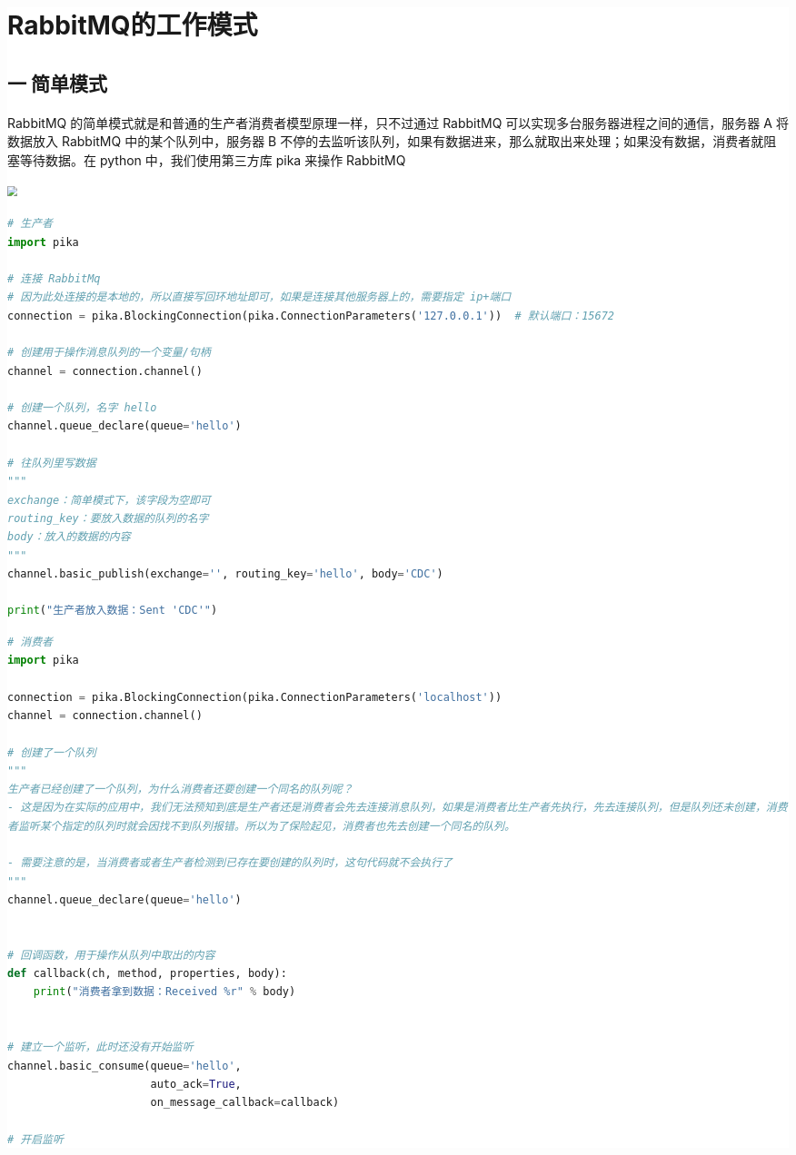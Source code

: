 # RabbitMQ的工作模式

## 一	简单模式

RabbitMQ 的简单模式就是和普通的生产者消费者模型原理一样，只不过通过 RabbitMQ  可以实现多台服务器进程之间的通信，服务器 A 将数据放入 RabbitMQ 中的某个队列中，服务器 B 不停的去监听该队列，如果有数据进来，那么就取出来处理；如果没有数据，消费者就阻塞等待数据。在 python 中，我们使用第三方库 pika 来操作 RabbitMQ 

<img src="/static/img/RabbitMQ专题/pika_1.png" style="zoom: 67%;" />  

```python
# 生产者
import pika

# 连接 RabbitMq
# 因为此处连接的是本地的，所以直接写回环地址即可，如果是连接其他服务器上的，需要指定 ip+端口
connection = pika.BlockingConnection(pika.ConnectionParameters('127.0.0.1'))  # 默认端口：15672

# 创建用于操作消息队列的一个变量/句柄
channel = connection.channel()

# 创建一个队列，名字 hello
channel.queue_declare(queue='hello')

# 往队列里写数据
"""
exchange：简单模式下，该字段为空即可
routing_key：要放入数据的队列的名字
body：放入的数据的内容
"""
channel.basic_publish(exchange='', routing_key='hello', body='CDC')

print("生产者放入数据：Sent 'CDC'")
```

```python
# 消费者
import pika

connection = pika.BlockingConnection(pika.ConnectionParameters('localhost'))
channel = connection.channel()

# 创建了一个队列
"""
生产者已经创建了一个队列，为什么消费者还要创建一个同名的队列呢？
- 这是因为在实际的应用中，我们无法预知到底是生产者还是消费者会先去连接消息队列，如果是消费者比生产者先执行，先去连接队列，但是队列还未创建，消费者监听某个指定的队列时就会因找不到队列报错。所以为了保险起见，消费者也先去创建一个同名的队列。

- 需要注意的是，当消费者或者生产者检测到已存在要创建的队列时，这句代码就不会执行了
"""
channel.queue_declare(queue='hello')


# 回调函数，用于操作从队列中取出的内容
def callback(ch, method, properties, body):
    print("消费者拿到数据：Received %r" % body)


# 建立一个监听，此时还没有开始监听
channel.basic_consume(queue='hello',
                      auto_ack=True,
                      on_message_callback=callback)

# 开启监听
```